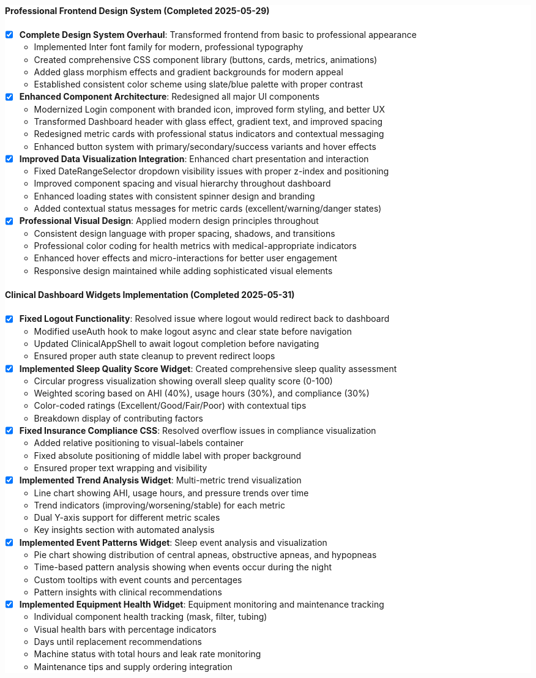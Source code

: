 #### Professional Frontend Design System (Completed 2025-05-29)
- [x] **Complete Design System Overhaul**: Transformed frontend from basic to professional appearance
  - Implemented Inter font family for modern, professional typography
  - Created comprehensive CSS component library (buttons, cards, metrics, animations)
  - Added glass morphism effects and gradient backgrounds for modern appeal
  - Established consistent color scheme using slate/blue palette with proper contrast
- [x] **Enhanced Component Architecture**: Redesigned all major UI components
  - Modernized Login component with branded icon, improved form styling, and better UX
  - Transformed Dashboard header with glass effect, gradient text, and improved spacing  
  - Redesigned metric cards with professional status indicators and contextual messaging
  - Enhanced button system with primary/secondary/success variants and hover effects
- [x] **Improved Data Visualization Integration**: Enhanced chart presentation and interaction
  - Fixed DateRangeSelector dropdown visibility issues with proper z-index and positioning
  - Improved component spacing and visual hierarchy throughout dashboard
  - Enhanced loading states with consistent spinner design and branding
  - Added contextual status messages for metric cards (excellent/warning/danger states)
- [x] **Professional Visual Design**: Applied modern design principles throughout
  - Consistent design language with proper spacing, shadows, and transitions
  - Professional color coding for health metrics with medical-appropriate indicators
  - Enhanced hover effects and micro-interactions for better user engagement
  - Responsive design maintained while adding sophisticated visual elements

#### Clinical Dashboard Widgets Implementation (Completed 2025-05-31)
- [x] **Fixed Logout Functionality**: Resolved issue where logout would redirect back to dashboard
  - Modified useAuth hook to make logout async and clear state before navigation
  - Updated ClinicalAppShell to await logout completion before navigating
  - Ensured proper auth state cleanup to prevent redirect loops
- [x] **Implemented Sleep Quality Score Widget**: Created comprehensive sleep quality assessment
  - Circular progress visualization showing overall sleep quality score (0-100)
  - Weighted scoring based on AHI (40%), usage hours (30%), and compliance (30%)
  - Color-coded ratings (Excellent/Good/Fair/Poor) with contextual tips
  - Breakdown display of contributing factors
- [x] **Fixed Insurance Compliance CSS**: Resolved overflow issues in compliance visualization
  - Added relative positioning to visual-labels container
  - Fixed absolute positioning of middle label with proper background
  - Ensured proper text wrapping and visibility
- [x] **Implemented Trend Analysis Widget**: Multi-metric trend visualization
  - Line chart showing AHI, usage hours, and pressure trends over time
  - Trend indicators (improving/worsening/stable) for each metric
  - Dual Y-axis support for different metric scales
  - Key insights section with automated analysis
- [x] **Implemented Event Patterns Widget**: Sleep event analysis and visualization
  - Pie chart showing distribution of central apneas, obstructive apneas, and hypopneas
  - Time-based pattern analysis showing when events occur during the night
  - Custom tooltips with event counts and percentages
  - Pattern insights with clinical recommendations
- [x] **Implemented Equipment Health Widget**: Equipment monitoring and maintenance tracking
  - Individual component health tracking (mask, filter, tubing)
  - Visual health bars with percentage indicators
  - Days until replacement recommendations
  - Machine status with total hours and leak rate monitoring
  - Maintenance tips and supply ordering integration

